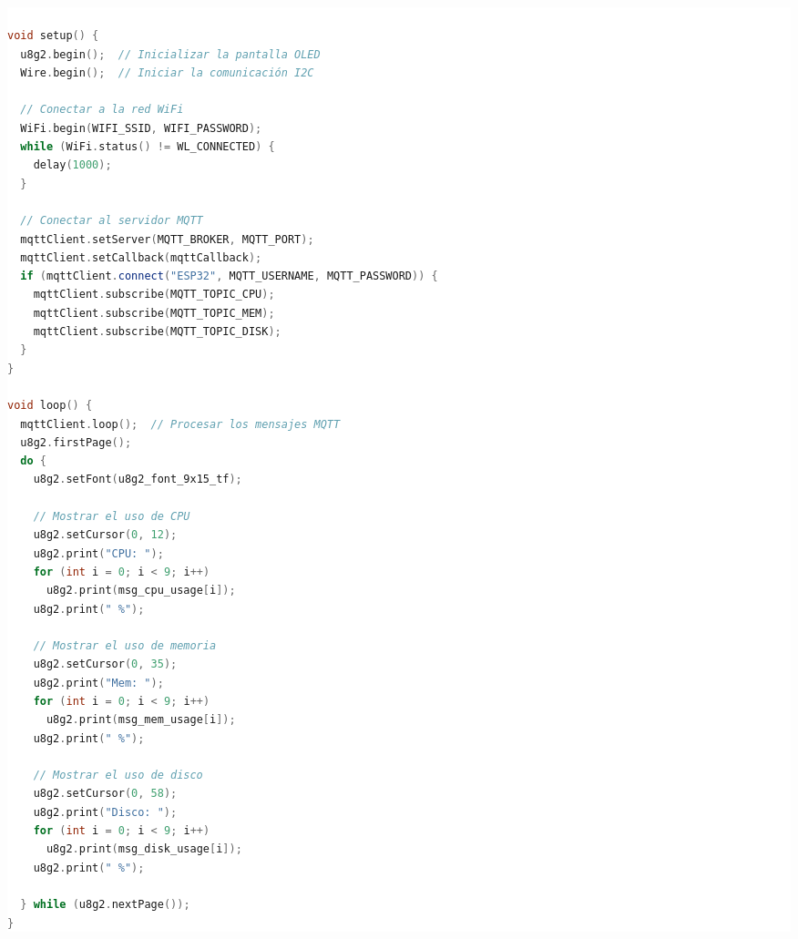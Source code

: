 ```cpp

void setup() {
  u8g2.begin();  // Inicializar la pantalla OLED
  Wire.begin();  // Iniciar la comunicación I2C

  // Conectar a la red WiFi
  WiFi.begin(WIFI_SSID, WIFI_PASSWORD);
  while (WiFi.status() != WL_CONNECTED) {
    delay(1000);
  }

  // Conectar al servidor MQTT
  mqttClient.setServer(MQTT_BROKER, MQTT_PORT);
  mqttClient.setCallback(mqttCallback);
  if (mqttClient.connect("ESP32", MQTT_USERNAME, MQTT_PASSWORD)) {
    mqttClient.subscribe(MQTT_TOPIC_CPU);
    mqttClient.subscribe(MQTT_TOPIC_MEM);
    mqttClient.subscribe(MQTT_TOPIC_DISK);
  }
}

void loop() {
  mqttClient.loop();  // Procesar los mensajes MQTT
  u8g2.firstPage();
  do {
    u8g2.setFont(u8g2_font_9x15_tf);

    // Mostrar el uso de CPU
    u8g2.setCursor(0, 12);
    u8g2.print("CPU: ");
    for (int i = 0; i < 9; i++)
      u8g2.print(msg_cpu_usage[i]);
    u8g2.print(" %");

    // Mostrar el uso de memoria
    u8g2.setCursor(0, 35);
    u8g2.print("Mem: ");
    for (int i = 0; i < 9; i++)
      u8g2.print(msg_mem_usage[i]);
    u8g2.print(" %");

    // Mostrar el uso de disco
    u8g2.setCursor(0, 58);
    u8g2.print("Disco: ");
    for (int i = 0; i < 9; i++)
      u8g2.print(msg_disk_usage[i]);
    u8g2.print(" %");

  } while (u8g2.nextPage());
}
```
